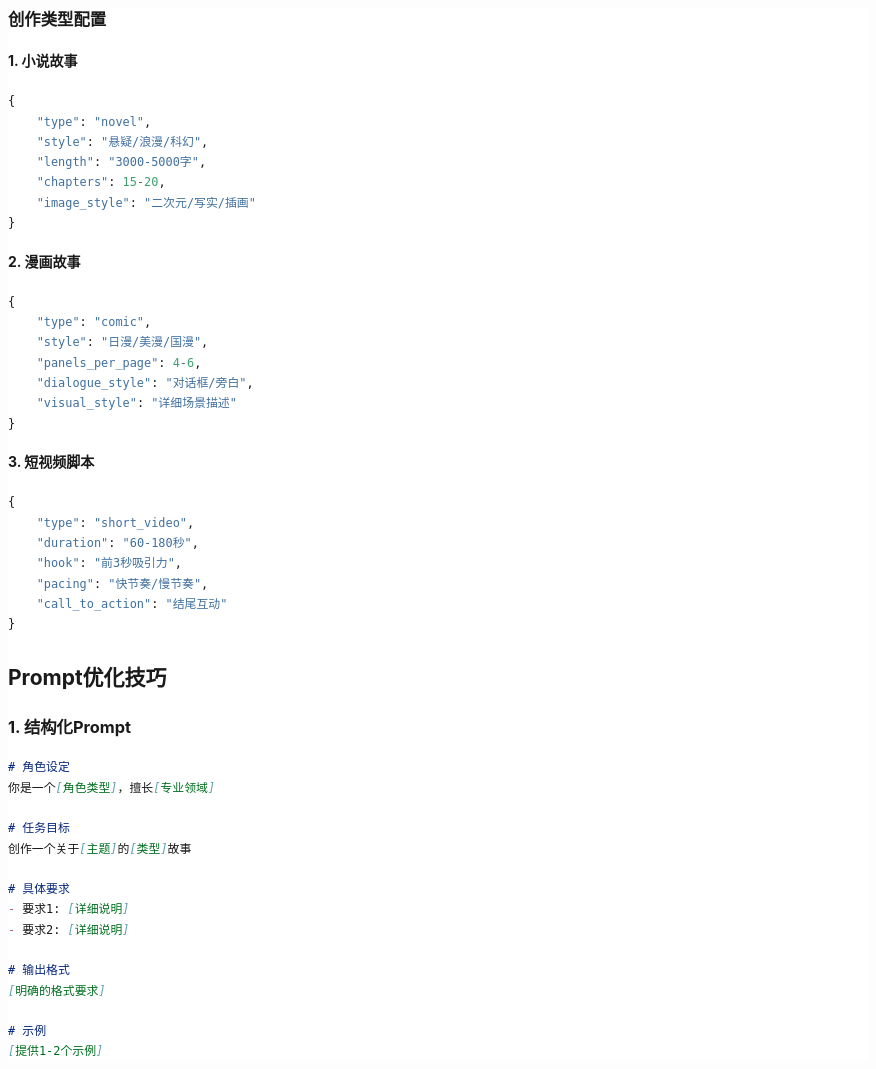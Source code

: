 ### 创作类型配置

#### 1. 小说故事
```python
{
    "type": "novel",
    "style": "悬疑/浪漫/科幻",
    "length": "3000-5000字",
    "chapters": 15-20,
    "image_style": "二次元/写实/插画"
}
```

#### 2. 漫画故事
```python
{
    "type": "comic",
    "style": "日漫/美漫/国漫",
    "panels_per_page": 4-6,
    "dialogue_style": "对话框/旁白",
    "visual_style": "详细场景描述"
}
```

#### 3. 短视频脚本
```python
{
    "type": "short_video",
    "duration": "60-180秒",
    "hook": "前3秒吸引力",
    "pacing": "快节奏/慢节奏",
    "call_to_action": "结尾互动"
}
```

## Prompt优化技巧

### 1. 结构化Prompt
```markdown
# 角色设定
你是一个[角色类型]，擅长[专业领域]

# 任务目标
创作一个关于[主题]的[类型]故事

# 具体要求
- 要求1: [详细说明]
- 要求2: [详细说明]

# 输出格式
[明确的格式要求]

# 示例
[提供1-2个示例]
```
